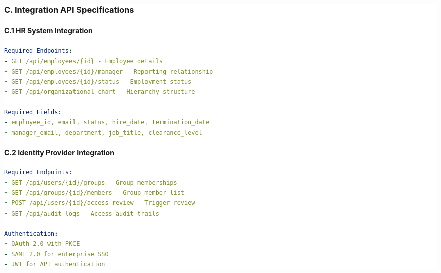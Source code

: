 ### C. Integration API Specifications

#### C.1 HR System Integration
```yaml
Required Endpoints:
- GET /api/employees/{id} - Employee details
- GET /api/employees/{id}/manager - Reporting relationship
- GET /api/employees/{id}/status - Employment status
- GET /api/organizational-chart - Hierarchy structure

Required Fields:
- employee_id, email, status, hire_date, termination_date
- manager_email, department, job_title, clearance_level
```

#### C.2 Identity Provider Integration
```yaml
Required Endpoints:
- GET /api/users/{id}/groups - Group memberships
- GET /api/groups/{id}/members - Group member list
- POST /api/users/{id}/access-review - Trigger review
- GET /api/audit-logs - Access audit trails

Authentication:
- OAuth 2.0 with PKCE
- SAML 2.0 for enterprise SSO
- JWT for API authentication
``` 
